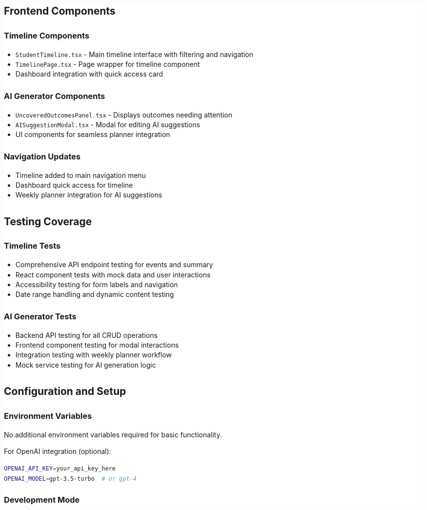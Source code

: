 ## Frontend Components

### Timeline Components

- `StudentTimeline.tsx` - Main timeline interface with filtering and navigation
- `TimelinePage.tsx` - Page wrapper for timeline component
- Dashboard integration with quick access card

### AI Generator Components

- `UncoveredOutcomesPanel.tsx` - Displays outcomes needing attention
- `AISuggestionModal.tsx` - Modal for editing AI suggestions
- UI components for seamless planner integration

### Navigation Updates

- Timeline added to main navigation menu
- Dashboard quick access for timeline
- Weekly planner integration for AI suggestions

## Testing Coverage

### Timeline Tests

- Comprehensive API endpoint testing for events and summary
- React component tests with mock data and user interactions
- Accessibility testing for form labels and navigation
- Date range handling and dynamic content testing

### AI Generator Tests

- Backend API testing for all CRUD operations
- Frontend component testing for modal interactions
- Integration testing with weekly planner workflow
- Mock service testing for AI generation logic

## Configuration and Setup

### Environment Variables

No additional environment variables required for basic functionality.

For OpenAI integration (optional):

```bash
OPENAI_API_KEY=your_api_key_here
OPENAI_MODEL=gpt-3.5-turbo  # or gpt-4
```

### Development Mode

